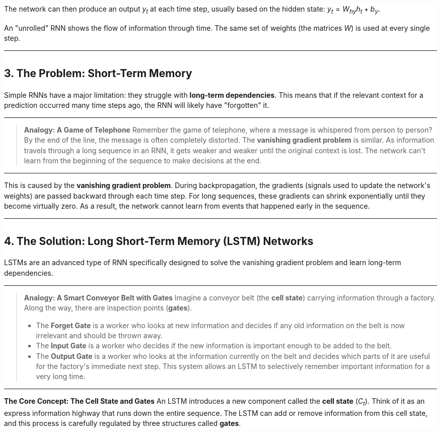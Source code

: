 The network can then produce an output $y_t$ at each time step, usually based on the hidden state: $y_t = W_{hy} h_t + b_y$.

An "unrolled" RNN shows the flow of information through time. The same set of weights (the matrices $W$) is used at every single step.

-----

## 3. The Problem: Short-Term Memory

Simple RNNs have a major limitation: they struggle with **long-term dependencies**. This means that if the relevant context for a prediction occurred many time steps ago, the RNN will likely have "forgotten" it.

***
> **Analogy: A Game of Telephone**
> Remember the game of telephone, where a message is whispered from person to person? By the end of the line, the message is often completely distorted. The **vanishing gradient problem** is similar. As information travels through a long sequence in an RNN, it gets weaker and weaker until the original context is lost. The network can't learn from the beginning of the sequence to make decisions at the end.
***

This is caused by the **vanishing gradient problem**. During backpropagation, the gradients (signals used to update the network's weights) are passed backward through each time step. For long sequences, these gradients can shrink exponentially until they become virtually zero. As a result, the network cannot learn from events that happened early in the sequence.

-----

## 4. The Solution: Long Short-Term Memory (LSTM) Networks

LSTMs are an advanced type of RNN specifically designed to solve the vanishing gradient problem and learn long-term dependencies.

***
> **Analogy: A Smart Conveyor Belt with Gates**
> Imagine a conveyor belt (the **cell state**) carrying information through a factory. Along the way, there are inspection points (**gates**).
> *   The **Forget Gate** is a worker who looks at new information and decides if any old information on the belt is now irrelevant and should be thrown away.
> *   The **Input Gate** is a worker who decides if the new information is important enough to be added to the belt.
> *   The **Output Gate** is a worker who looks at the information currently on the belt and decides which parts of it are useful for the factory's immediate next step.
> This system allows an LSTM to selectively remember important information for a very long time.
***

**The Core Concept: The Cell State and Gates**
An LSTM introduces a new component called the **cell state** ($C_t$). Think of it as an express information highway that runs down the entire sequence. The LSTM can add or remove information from this cell state, and this process is carefully regulated by three structures called **gates**.

